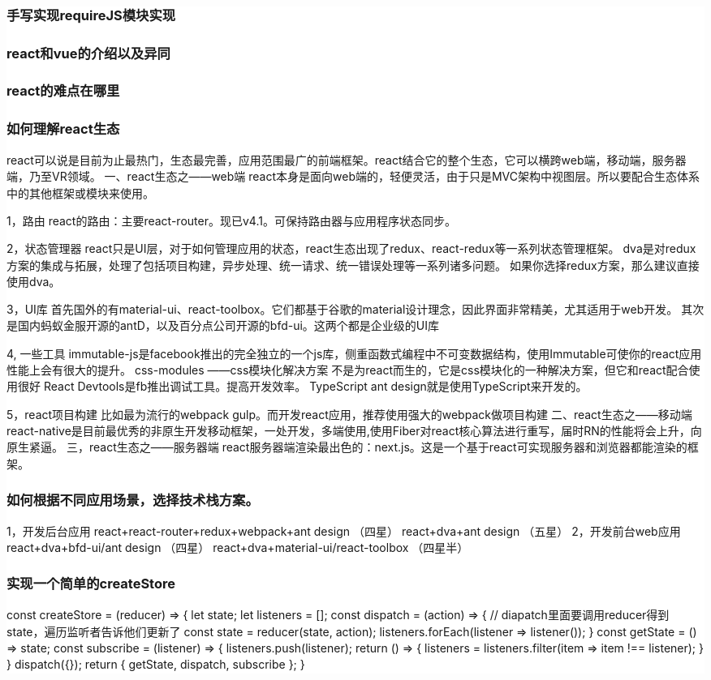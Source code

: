 ### 手写实现requireJS模块实现
### react和vue的介绍以及异同
### react的难点在哪里
### 如何理解react生态
react可以说是目前为止最热门，生态最完善，应用范围最广的前端框架。react结合它的整个生态，它可以横跨web端，移动端，服务器端，乃至VR领域。
一、react生态之——web端
react本身是面向web端的，轻便灵活，由于只是MVC架构中视图层。所以要配合生态体系中的其他框架或模块来使用。

1，路由
react的路由：主要react-router。现已v4.1。可保持路由器与应用程序状态同步。

2，状态管理器
react只是UI层，对于如何管理应用的状态，react生态出现了redux、react-redux等一系列状态管理框架。
dva是对redux方案的集成与拓展，处理了包括项目构建，异步处理、统一请求、统一错误处理等一系列诸多问题。
如果你选择redux方案，那么建议直接使用dva。

3，UI库
首先国外的有material-ui、react-toolbox。它们都基于谷歌的material设计理念，因此界面非常精美，尤其适用于web开发。
其次是国内蚂蚁金服开源的antD，以及百分点公司开源的bfd-ui。这两个都是企业级的UI库

4, 一些工具
immutable-js是facebook推出的完全独立的一个js库，侧重函数式编程中不可变数据结构，使用Immutable可使你的react应用性能上会有很大的提升。
css-modules ——css模块化解决方案 不是为react而生的，它是css模块化的一种解决方案，但它和react配合使用很好
React Devtools是fb推出调试工具。提高开发效率。
TypeScript
ant design就是使用TypeScript来开发的。

5，react项目构建
比如最为流行的webpack gulp。而开发react应用，推荐使用强大的webpack做项目构建
二、react生态之——移动端
react-native是目前最优秀的非原生开发移动框架，一处开发，多端使用,使用Fiber对react核心算法进行重写，届时RN的性能将会上升，向原生紧逼。
三，react生态之——服务器端
react服务器端渲染最出色的：next.js。这是一个基于react可实现服务器和浏览器都能渲染的框架。

### 如何根据不同应用场景，选择技术栈方案。
1，开发后台应用
react+react-router+redux+webpack+ant design （四星）
react+dva+ant design （五星）
2，开发前台web应用
react+dva+bfd-ui/ant design （四星）
react+dva+material-ui/react-toolbox （四星半）

### 实现一个简单的createStore
const createStore = (reducer) => {
    let state;
    let listeners = [];
    const dispatch = (action) => {
      // diapatch里面要调用reducer得到state，遍历监听者告诉他们更新了
      const state  = reducer(state, action);
      listeners.forEach(listener => listener());
    }
    const getState = () => state;
    const subscribe = (listener) => {
      listeners.push(listener);
      return () => {
        listeners = listeners.filter(item => item !== listener);
      }
    }
    dispatch({});
    return { getState, dispatch, subscribe };
}
